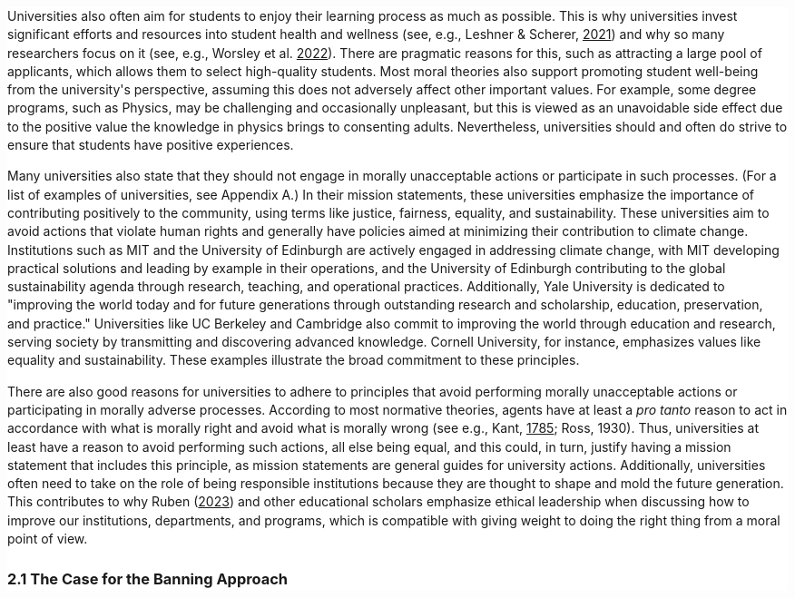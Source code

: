 Universities also often aim for students to enjoy their learning process as much as possible. This is why universities invest significant efforts and resources into student health and wellness (see, e.g., Leshner & Scherer, [2021](https://link.springer.com/article/10.1007/s13347-024-00799-9#ref-CR23 "Leshner, A. I., Sherer, L. A. (2021) Mental Health, Substance Use, and Wellbeing in Higher Education: Supporting the Whole Student. Consensus study report. Available here: 
https://www.ncbi.nlm.nih.gov/books/NBK566721/pdf/Bookshelf_NBK566721.pdf
")) and why so many researchers focus on it (see, e.g., Worsley et al. [2022](https://link.springer.com/article/10.1007/s13347-024-00799-9#ref-CR49 "Worsley, J. D., Pennington, A., & Corcoran, R. (2022). Supporting mental health and wellbeing of university and college students: A systematic review of review-level evidence of interventions. PLoS one, 17(7), e0266725.")). There are pragmatic reasons for this, such as attracting a large pool of applicants, which allows them to select high-quality students. Most moral theories also support promoting student well-being from the university's perspective, assuming this does not adversely affect other important values. For example, some degree programs, such as Physics, may be challenging and occasionally unpleasant, but this is viewed as an unavoidable side effect due to the positive value the knowledge in physics brings to consenting adults. Nevertheless, universities should and often do strive to ensure that students have positive experiences.

Many universities also state that they should not engage in morally unacceptable actions or participate in such processes. (For a list of examples of universities, see Appendix A.) In their mission statements, these universities emphasize the importance of contributing positively to the community, using terms like justice, fairness, equality, and sustainability. These universities aim to avoid actions that violate human rights and generally have policies aimed at minimizing their contribution to climate change. Institutions such as MIT and the University of Edinburgh are actively engaged in addressing climate change, with MIT developing practical solutions and leading by example in their operations, and the University of Edinburgh contributing to the global sustainability agenda through research, teaching, and operational practices. Additionally, Yale University is dedicated to "improving the world today and for future generations through outstanding research and scholarship, education, preservation, and practice." Universities like UC Berkeley and Cambridge also commit to improving the world through education and research, serving society by transmitting and discovering advanced knowledge. Cornell University, for instance, emphasizes values like equality and sustainability. These examples illustrate the broad commitment to these principles.

There are also good reasons for universities to adhere to principles that avoid performing morally unacceptable actions or participating in morally adverse processes. According to most normative theories, agents have at least a _pro tanto_ reason to act in accordance with what is morally right and avoid what is morally wrong (see e.g., Kant, [1785](https://link.springer.com/article/10.1007/s13347-024-00799-9#ref-CR22 "Kant, I. (1785). Groundwork of the Metaphysics of Morals. Cambridge University Press."); Ross, 1930). Thus, universities at least have a reason to avoid performing such actions, all else being equal, and this could, in turn, justify having a mission statement that includes this principle, as mission statements are general guides for university actions. Additionally, universities often need to take on the role of being responsible institutions because they are thought to shape and mold the future generation. This contributes to why Ruben ([2023](https://link.springer.com/article/10.1007/s13347-024-00799-9#ref-CR36 "Ruben, B. D. (2023). Excellence in Higher Education Guide: A Framework for the Design, Assessment, and Continuing Improvement of Institutions, Departments, and Programs. eBook: Routledge. 
https://doi.org/10.4324/9781003444664
")) and other educational scholars emphasize ethical leadership when discussing how to improve our institutions, departments, and programs, which is compatible with giving weight to doing the right thing from a moral point of view.

### 2.1 The Case for the Banning Approach
